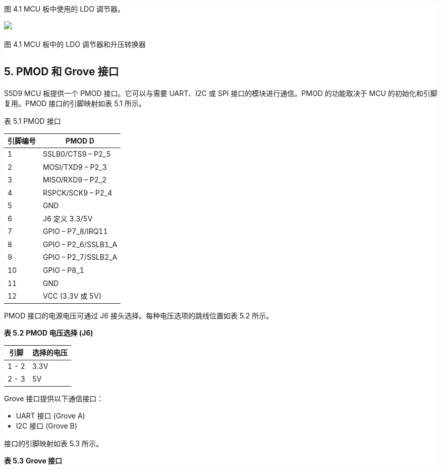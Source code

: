 图 4.1 MCU 板中使用的 LDO 调节器。

![](https://files.seeedstudio.com/wiki/IoT_Fast_Prototyping_Kit_S5D9_User_Manual/img/LDO%20regulators%20and%20boost%20converter%20in%20MCU%20board.jpeg)

图 4.1 MCU 板中的 LDO 调节器和升压转换器

## 5. PMOD 和 Grove 接口

S5D9 MCU 板提供一个 PMOD 接口。它可以与需要 UART、I2C 或 SPI 接口的模块进行通信。PMOD 的功能取决于 MCU 的初始化和引脚复用。PMOD 接口的引脚映射如表 5.1 所示。

表 5.1 PMOD 接口

| 引脚编号 | PMOD D |
| --- | --- |
| 1 | SSLB0/CTS9 – P2_5 |
| 2 | MOSI/TXD9 – P2_3 |
| 3 | MISO/RXD9 – P2_2 |
| 4 | RSPCK/SCK9 – P2_4 |
| 5 | GND |
| 6 | J6 定义 3.3/5V |
| 7 | GPIO – P7_8/IRQ11 |
| 8 | GPIO – P2_6/SSLB1_A |
| 9 | GPIO – P2_7/SSLB2_A |
| 10 | GPIO – P8_1 |
| 11 | GND |
| 12 | VCC (3.3V 或 5V) |

PMOD 接口的电源电压可通过 J6 接头选择。每种电压选项的跳线位置如表 5.2 所示。

**表 5.2** **PMOD 电压选择 (J6)**

| 引脚 | 选择的电压 |
| --- | --- |
| 1 - 2 | 3.3V |
| 2 - 3 | 5V |

Grove 接口提供以下通信接口：

- UART 接口 (Grove A)
- I2C 接口 (Grove B)

接口的引脚映射如表 5.3 所示。

**表 5.3** **Grove 接口**
